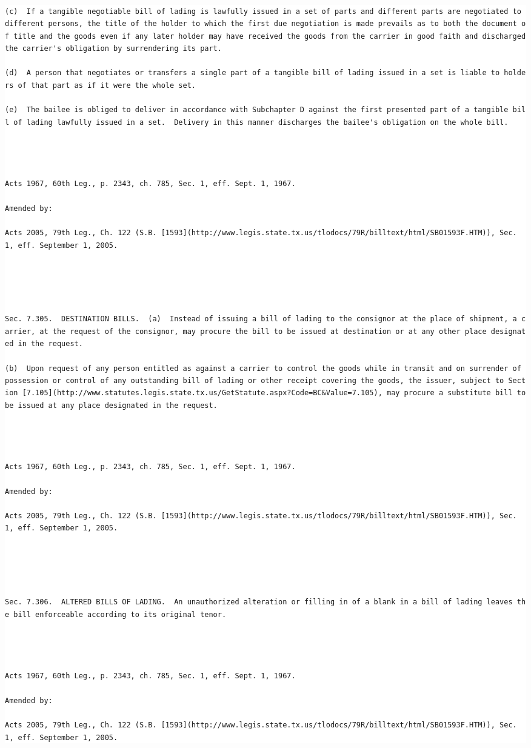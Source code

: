     (c)  If a tangible negotiable bill of lading is lawfully issued in a set of parts and different parts are negotiated to different persons, the title of the holder to which the first due negotiation is made prevails as to both the document of title and the goods even if any later holder may have received the goods from the carrier in good faith and discharged the carrier's obligation by surrendering its part.
    
    (d)  A person that negotiates or transfers a single part of a tangible bill of lading issued in a set is liable to holders of that part as if it were the whole set.
    
    (e)  The bailee is obliged to deliver in accordance with Subchapter D against the first presented part of a tangible bill of lading lawfully issued in a set.  Delivery in this manner discharges the bailee's obligation on the whole bill.
    
    
    
    
    Acts 1967, 60th Leg., p. 2343, ch. 785, Sec. 1, eff. Sept. 1, 1967.
    
    Amended by: 
    
    Acts 2005, 79th Leg., Ch. 122 (S.B. [1593](http://www.legis.state.tx.us/tlodocs/79R/billtext/html/SB01593F.HTM)), Sec. 1, eff. September 1, 2005.
    
    
    
    
    
    Sec. 7.305.  DESTINATION BILLS.  (a)  Instead of issuing a bill of lading to the consignor at the place of shipment, a carrier, at the request of the consignor, may procure the bill to be issued at destination or at any other place designated in the request.
    
    (b)  Upon request of any person entitled as against a carrier to control the goods while in transit and on surrender of possession or control of any outstanding bill of lading or other receipt covering the goods, the issuer, subject to Section [7.105](http://www.statutes.legis.state.tx.us/GetStatute.aspx?Code=BC&Value=7.105), may procure a substitute bill to be issued at any place designated in the request.
    
    
    
    
    Acts 1967, 60th Leg., p. 2343, ch. 785, Sec. 1, eff. Sept. 1, 1967.
    
    Amended by: 
    
    Acts 2005, 79th Leg., Ch. 122 (S.B. [1593](http://www.legis.state.tx.us/tlodocs/79R/billtext/html/SB01593F.HTM)), Sec. 1, eff. September 1, 2005.
    
    
    
    
    
    Sec. 7.306.  ALTERED BILLS OF LADING.  An unauthorized alteration or filling in of a blank in a bill of lading leaves the bill enforceable according to its original tenor.
    
    
    
    
    Acts 1967, 60th Leg., p. 2343, ch. 785, Sec. 1, eff. Sept. 1, 1967.
    
    Amended by: 
    
    Acts 2005, 79th Leg., Ch. 122 (S.B. [1593](http://www.legis.state.tx.us/tlodocs/79R/billtext/html/SB01593F.HTM)), Sec. 1, eff. September 1, 2005.
    
    
    